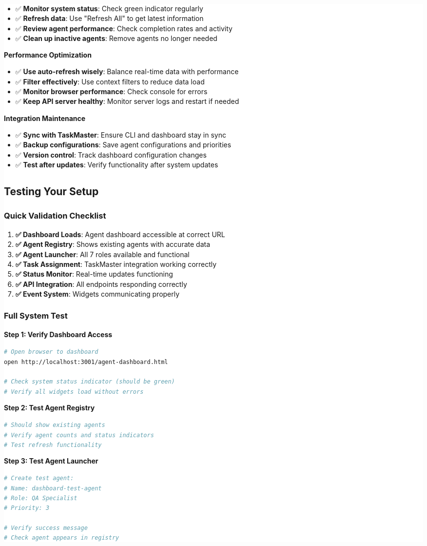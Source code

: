 - ✅ **Monitor system status**: Check green indicator regularly
- ✅ **Refresh data**: Use "Refresh All" to get latest information
- ✅ **Review agent performance**: Check completion rates and activity
- ✅ **Clean up inactive agents**: Remove agents no longer needed

**Performance Optimization**

- ✅ **Use auto-refresh wisely**: Balance real-time data with performance
- ✅ **Filter effectively**: Use context filters to reduce data load
- ✅ **Monitor browser performance**: Check console for errors
- ✅ **Keep API server healthy**: Monitor server logs and restart if needed

**Integration Maintenance**

- ✅ **Sync with TaskMaster**: Ensure CLI and dashboard stay in sync
- ✅ **Backup configurations**: Save agent configurations and priorities
- ✅ **Version control**: Track dashboard configuration changes
- ✅ **Test after updates**: Verify functionality after system updates

## Testing Your Setup

### Quick Validation Checklist

1. **✅ Dashboard Loads**: Agent dashboard accessible at correct URL
2. **✅ Agent Registry**: Shows existing agents with accurate data
3. **✅ Agent Launcher**: All 7 roles available and functional
4. **✅ Task Assignment**: TaskMaster integration working correctly
5. **✅ Status Monitor**: Real-time updates functioning
6. **✅ API Integration**: All endpoints responding correctly
7. **✅ Event System**: Widgets communicating properly

### Full System Test

**Step 1: Verify Dashboard Access**

```bash
# Open browser to dashboard
open http://localhost:3001/agent-dashboard.html

# Check system status indicator (should be green)
# Verify all widgets load without errors
```

**Step 2: Test Agent Registry**

```bash
# Should show existing agents
# Verify agent counts and status indicators
# Test refresh functionality
```

**Step 3: Test Agent Launcher**

```bash
# Create test agent:
# Name: dashboard-test-agent
# Role: QA Specialist
# Priority: 3

# Verify success message
# Check agent appears in registry
```
